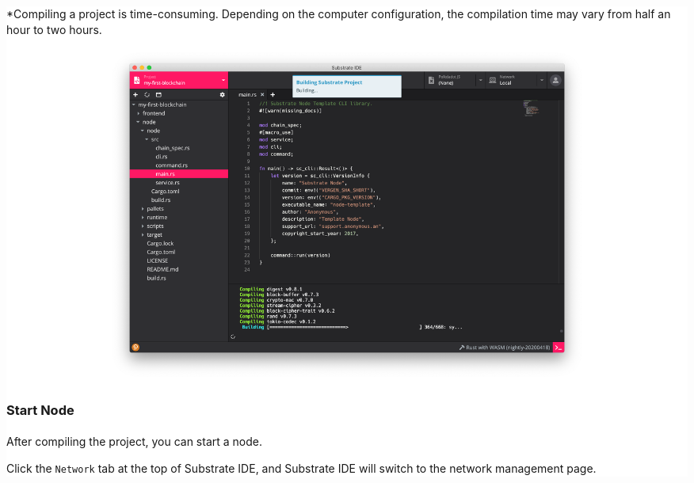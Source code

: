 *Compiling a project is time-consuming. Depending on the computer configuration, the compilation time may vary from half an hour to two hours.

<p align="center">
  <img src="./img/main.png" width="600px">
</p>

### Start Node
After compiling the project, you can start a node.

Click the `Network` tab at the top of Substrate IDE, and Substrate IDE will switch to the network management page.

<p align="center">